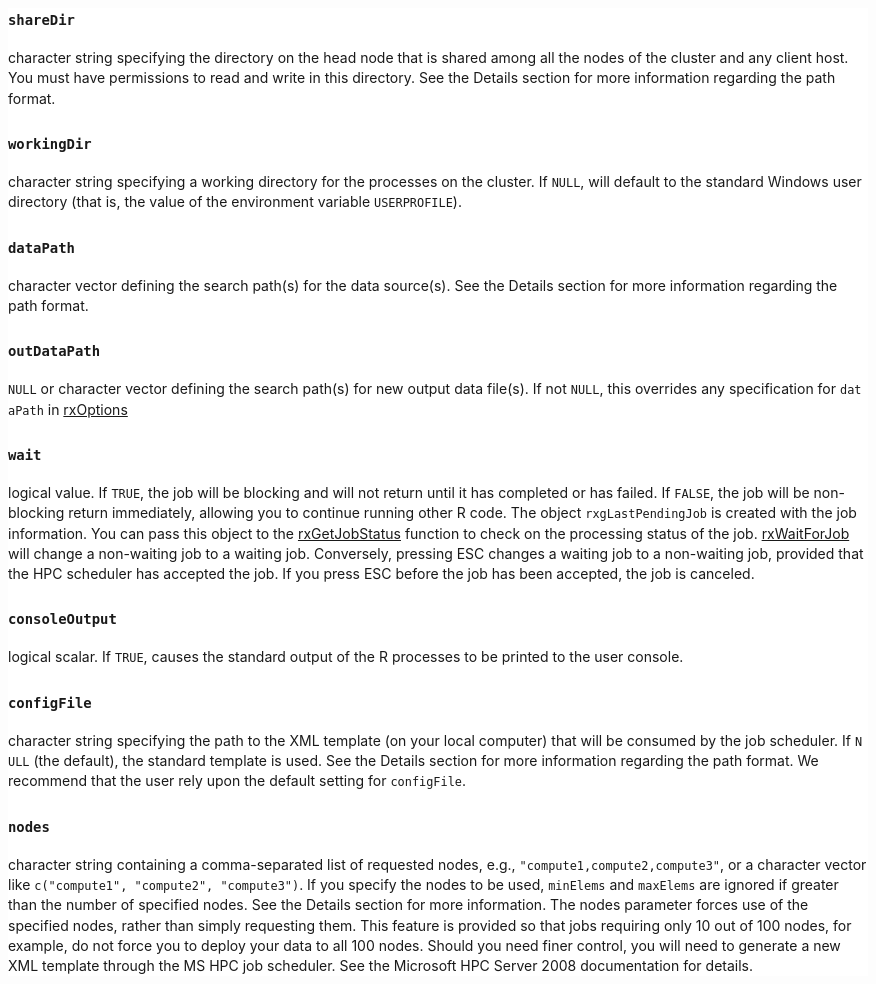   
    
 ### `shareDir`
 character string specifying the directory on the head node that is  shared among all the nodes of the cluster and any client host. You must have permissions to read and write  in this directory. See the Details section for more information regarding the path format. 
  
  
    
 ### `workingDir`
 character string specifying a working directory for the processes  on the cluster.  If `NULL`, will default to the standard Windows user directory (that is, the value of the environment variable `USERPROFILE`). 
  
  
    
 ### `dataPath`
 character vector defining the search path(s) for the data source(s). See the Details section for more information regarding the path format. 
  
  
    
 ### `outDataPath`
 `NULL` or character vector defining the search path(s) for   new output data file(s).  If not `NULL`, this overrides any specification for `dataPath` in [rxOptions](rxOptions.md)  
   
  
    
 ### `wait`
 logical value. If `TRUE`, the job will be blocking and will not return until   it has completed or has failed. If `FALSE`, the job will be non-blocking return immediately,  allowing you to continue running other R code. The object `rxgLastPendingJob` is created with the job information. You can pass this object to the   [rxGetJobStatus](rxGetJobResults.md) function to check on the processing status of the job.  [rxWaitForJob](rxWaitForJob.md) will change a non-waiting job  to a waiting job. Conversely, pressing ESC changes a waiting job to a non-waiting job, provided that the HPC scheduler has accepted the job. If you press ESC before the job has been accepted, the job is canceled. 
  
  
    
 ### `consoleOutput`
 logical scalar. If `TRUE`, causes the standard output  of the R processes to be printed to the user console.  
  
  
    
 ### `configFile`
 character string specifying the path to the XML template (on your  local computer) that will be consumed by the job scheduler. If `NULL` (the default),  the standard template is used. See the Details section for more information regarding  the path format. We recommend that the user rely upon the default setting for `configFile`. 
  
  
    
 ### `nodes`
 character string containing a comma-separated list of requested  nodes, e.g., `"compute1,compute2,compute3"`, or a character vector like `c("compute1", "compute2", "compute3")`. If you specify the nodes to be used,  `minElems` and `maxElems` are ignored if greater than the number of specified nodes. See the Details section for more information.  The nodes parameter forces use of the specified nodes, rather than simply requesting them.  This feature is provided so that jobs requiring only 10 out of 100 nodes, for example,  do not force you to deploy your data to all 100 nodes.   Should you need finer control, you will need to generate a new XML template through the MS  HPC job scheduler. See the Microsoft HPC Server 2008 documentation for details.   
  